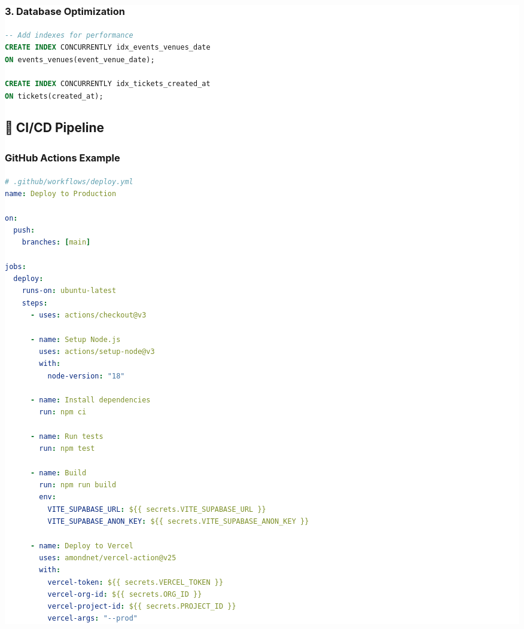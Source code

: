 ### 3. Database Optimization

```sql
-- Add indexes for performance
CREATE INDEX CONCURRENTLY idx_events_venues_date
ON events_venues(event_venue_date);

CREATE INDEX CONCURRENTLY idx_tickets_created_at
ON tickets(created_at);
```

## 🔄 CI/CD Pipeline

### GitHub Actions Example

```yaml
# .github/workflows/deploy.yml
name: Deploy to Production

on:
  push:
    branches: [main]

jobs:
  deploy:
    runs-on: ubuntu-latest
    steps:
      - uses: actions/checkout@v3

      - name: Setup Node.js
        uses: actions/setup-node@v3
        with:
          node-version: "18"

      - name: Install dependencies
        run: npm ci

      - name: Run tests
        run: npm test

      - name: Build
        run: npm run build
        env:
          VITE_SUPABASE_URL: ${{ secrets.VITE_SUPABASE_URL }}
          VITE_SUPABASE_ANON_KEY: ${{ secrets.VITE_SUPABASE_ANON_KEY }}

      - name: Deploy to Vercel
        uses: amondnet/vercel-action@v25
        with:
          vercel-token: ${{ secrets.VERCEL_TOKEN }}
          vercel-org-id: ${{ secrets.ORG_ID }}
          vercel-project-id: ${{ secrets.PROJECT_ID }}
          vercel-args: "--prod"
```
